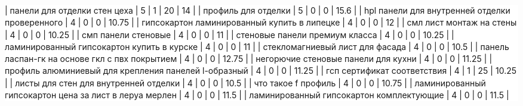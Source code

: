 | панели для отделки стен цеха                                                                                                                                                                                                                                                         | 5           | 1      | 20          | 14            |
| профиль для отделки                                                                                                                                                                                                                                                                  | 5           | 0      | 0           | 15.6          |
| hpl панели для внутренней отделки проверенного                                                                                                                                                                                                                                       | 4           | 0      | 0           | 10.75         |
| гипсокартон ламинированный купить в липецке                                                                                                                                                                                                                                          | 4           | 0      | 0           | 12            |
| смл лист монтаж на стены                                                                                                                                                                                                                                                             | 4           | 0      | 0           | 10.25         |
| смп панели стеновые                                                                                                                                                                                                                                                                  | 4           | 0      | 0           | 11            |
| стеновые панели премиум класса                                                                                                                                                                                                                                                       | 4           | 0      | 0           | 10.25         |
| ламинированный гипсокартон купить в курске                                                                                                                                                                                                                                           | 4           | 0      | 0           | 11            |
| стекломагниевый лист для фасада                                                                                                                                                                                                                                                      | 4           | 0      | 0           | 10.5          |
| панель ласпан-гк на основе гкл с пвх покрытием                                                                                                                                                                                                                                       | 4           | 0      | 0           | 12.75         |
| негорючие стеновые панели для кухни                                                                                                                                                                                                                                                  | 4           | 0      | 0           | 11.25         |
| профиль алюминиевый для крепления панелей l-образный                                                                                                                                                                                                                                 | 4           | 0      | 0           | 11.25         |
| гсп сертификат соответствия                                                                                                                                                                                                                                                          | 4           | 1      | 25          | 10.25         |
| листы для стен для внутренней отделки                                                                                                                                                                                                                                                | 4           | 0      | 0           | 10.5          |
| что такое f профиль                                                                                                                                                                                                                                                                  | 4           | 0      | 0           | 10.75         |
| ламинированный гипсокартон цена за лист в леруа мерлен                                                                                                                                                                                                                               | 4           | 0      | 0           | 11.5          |
| ламинированный гипсокартон комплектующие                                                                                                                                                                                                                                             | 4           | 0      | 0           | 11.5          |